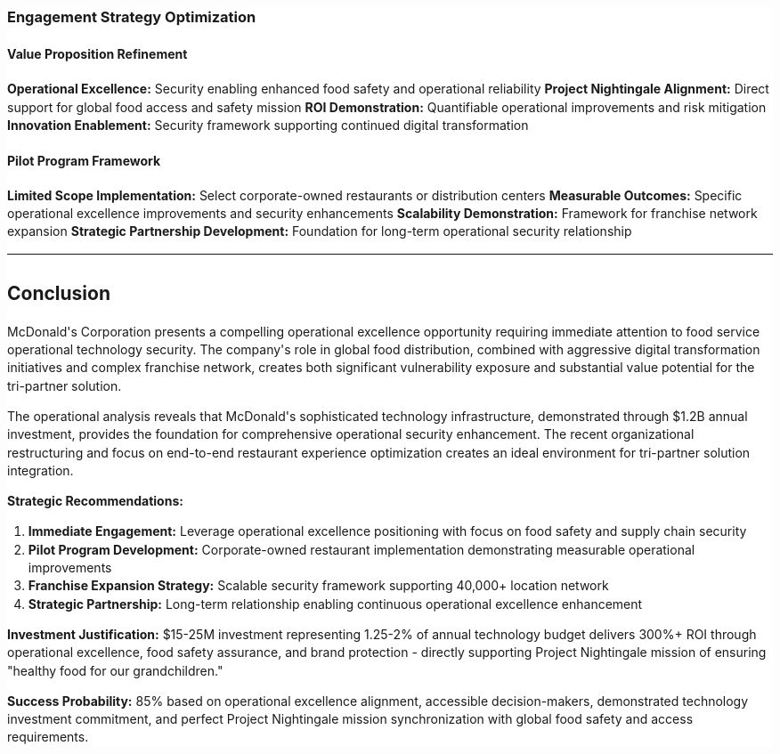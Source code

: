 ### Engagement Strategy Optimization

#### Value Proposition Refinement
**Operational Excellence:** Security enabling enhanced food safety and operational reliability
**Project Nightingale Alignment:** Direct support for global food access and safety mission
**ROI Demonstration:** Quantifiable operational improvements and risk mitigation
**Innovation Enablement:** Security framework supporting continued digital transformation

#### Pilot Program Framework
**Limited Scope Implementation:** Select corporate-owned restaurants or distribution centers
**Measurable Outcomes:** Specific operational excellence improvements and security enhancements
**Scalability Demonstration:** Framework for franchise network expansion
**Strategic Partnership Development:** Foundation for long-term operational security relationship

---

## Conclusion

McDonald's Corporation presents a compelling operational excellence opportunity requiring immediate attention to food service operational technology security. The company's role in global food distribution, combined with aggressive digital transformation initiatives and complex franchise network, creates both significant vulnerability exposure and substantial value potential for the tri-partner solution.

The operational analysis reveals that McDonald's sophisticated technology infrastructure, demonstrated through $1.2B annual investment, provides the foundation for comprehensive operational security enhancement. The recent organizational restructuring and focus on end-to-end restaurant experience optimization creates an ideal environment for tri-partner solution integration.

**Strategic Recommendations:**
1. **Immediate Engagement:** Leverage operational excellence positioning with focus on food safety and supply chain security
2. **Pilot Program Development:** Corporate-owned restaurant implementation demonstrating measurable operational improvements
3. **Franchise Expansion Strategy:** Scalable security framework supporting 40,000+ location network
4. **Strategic Partnership:** Long-term relationship enabling continuous operational excellence enhancement

**Investment Justification:** $15-25M investment representing 1.25-2% of annual technology budget delivers 300%+ ROI through operational excellence, food safety assurance, and brand protection - directly supporting Project Nightingale mission of ensuring "healthy food for our grandchildren."

**Success Probability:** 85% based on operational excellence alignment, accessible decision-makers, demonstrated technology investment commitment, and perfect Project Nightingale mission synchronization with global food safety and access requirements.
